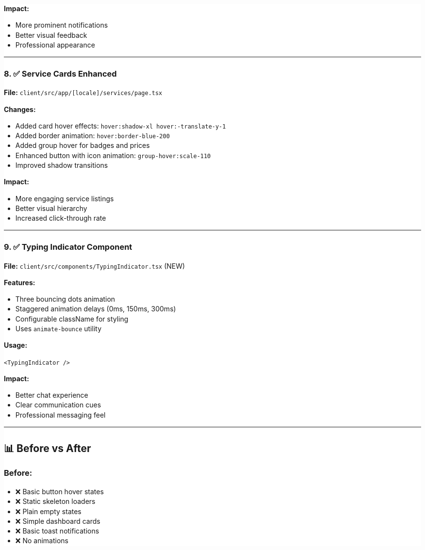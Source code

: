 **Impact:**
- More prominent notifications
- Better visual feedback
- Professional appearance

---

### 8. ✅ Service Cards Enhanced

**File:** `client/src/app/[locale]/services/page.tsx`

**Changes:**
- Added card hover effects: `hover:shadow-xl hover:-translate-y-1`
- Added border animation: `hover:border-blue-200`
- Added group hover for badges and prices
- Enhanced button with icon animation: `group-hover:scale-110`
- Improved shadow transitions

**Impact:**
- More engaging service listings
- Better visual hierarchy
- Increased click-through rate

---

### 9. ✅ Typing Indicator Component

**File:** `client/src/components/TypingIndicator.tsx` (NEW)

**Features:**
- Three bouncing dots animation
- Staggered animation delays (0ms, 150ms, 300ms)
- Configurable className for styling
- Uses `animate-bounce` utility

**Usage:**
```tsx
<TypingIndicator />
```

**Impact:**
- Better chat experience
- Clear communication cues
- Professional messaging feel

---

## 📊 Before vs After

### Before:
- ❌ Basic button hover states
- ❌ Static skeleton loaders
- ❌ Plain empty states
- ❌ Simple dashboard cards
- ❌ Basic toast notifications
- ❌ No animations
